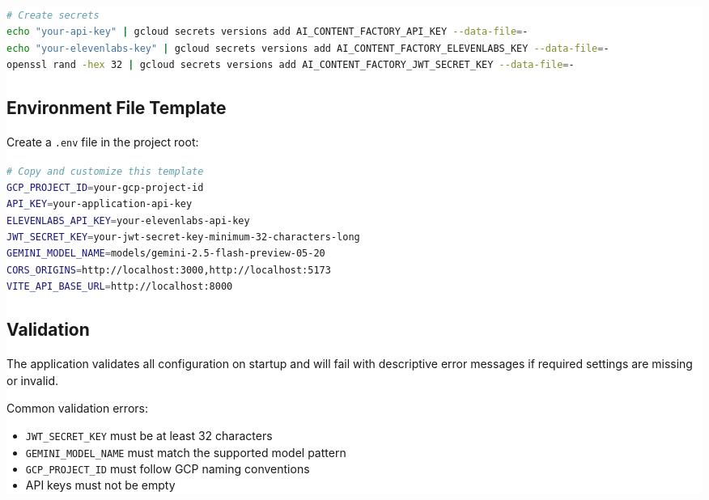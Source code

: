 ```bash
# Create secrets
echo "your-api-key" | gcloud secrets versions add AI_CONTENT_FACTORY_API_KEY --data-file=-
echo "your-elevenlabs-key" | gcloud secrets versions add AI_CONTENT_FACTORY_ELEVENLABS_KEY --data-file=-
openssl rand -hex 32 | gcloud secrets versions add AI_CONTENT_FACTORY_JWT_SECRET_KEY --data-file=-
```

## Environment File Template

Create a `.env` file in the project root:

```bash
# Copy and customize this template
GCP_PROJECT_ID=your-gcp-project-id
API_KEY=your-application-api-key
ELEVENLABS_API_KEY=your-elevenlabs-api-key
JWT_SECRET_KEY=your-jwt-secret-key-minimum-32-characters-long
GEMINI_MODEL_NAME=models/gemini-2.5-flash-preview-05-20
CORS_ORIGINS=http://localhost:3000,http://localhost:5173
VITE_API_BASE_URL=http://localhost:8000
```

## Validation

The application validates all configuration on startup and will fail with descriptive error messages if required settings are missing or invalid.

Common validation errors:
- `JWT_SECRET_KEY` must be at least 32 characters
- `GEMINI_MODEL_NAME` must match the supported model pattern
- `GCP_PROJECT_ID` must follow GCP naming conventions
- API keys must not be empty
